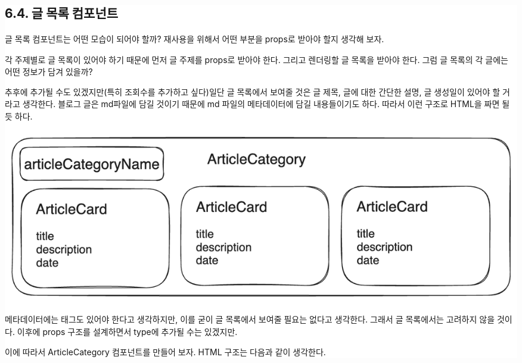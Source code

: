 ## 6.4. 글 목록 컴포넌트

글 목록 컴포넌트는 어떤 모습이 되어야 할까? 재사용을 위해서 어떤 부분을 props로 받아야 할지 생각해 보자.

각 주제별로 글 목록이 있어야 하기 때문에 먼저 글 주제를 props로 받아야 한다. 그리고 렌더링할 글 목록을 받아야 한다. 그럼 글 목록의 각 글에는 어떤 정보가 담겨 있을까?

추후에 추가될 수도 있겠지만(특히 조회수를 추가하고 싶다)일단 글 목록에서 보여줄 것은 글 제목, 글에 대한 간단한 설명, 글 생성일이 있어야 할 거라고 생각한다. 블로그 글은 md파일에 담길 것이기 때문에 md 파일의 메타데이터에 담길 내용들이기도 하다. 따라서 이런 구조로 HTML을 짜면 될 듯 하다.

![article-category](./article-category.png)

메타데이터에는 태그도 있어야 한다고 생각하지만, 이를 굳이 글 목록에서 보여줄 필요는 없다고 생각한다. 그래서 글 목록에서는 고려하지 않을 것이다. 이후에 props 구조를 설계하면서 type에 추가될 수는 있겠지만.

이에 따라서 ArticleCategory 컴포넌트를 만들어 보자. HTML 구조는 다음과 같이 생각한다.
